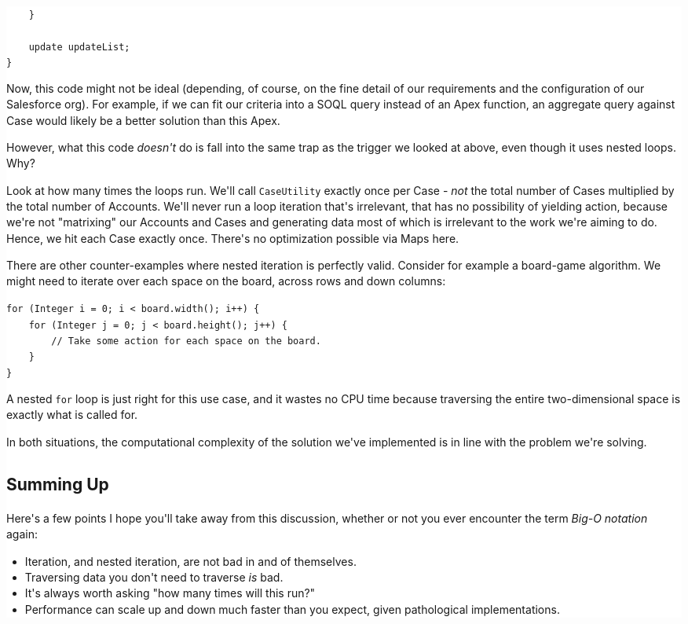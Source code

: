 ```apex
    }

    update updateList;
}
```

Now, this code might not be ideal (depending, of course, on the fine detail of our requirements and the configuration of our Salesforce org). For example, if we can fit our criteria into a SOQL query instead of an Apex function, an aggregate query against Case would likely be a better solution than this Apex.

However, what this code _doesn't_ do is fall into the same trap as the trigger we looked at above, even though it uses nested loops. Why? 

Look at how many times the loops run. We'll call `CaseUtility` exactly once per Case - *not* the total number of Cases multiplied by the total number of Accounts. We'll never run a loop iteration that's irrelevant, that has no possibility of yielding action, because we're not "matrixing" our Accounts and Cases and generating data most of which is irrelevant to the work we're aiming to do. Hence, we hit each Case exactly once. There's no optimization possible via Maps here.

There are other counter-examples where nested iteration is perfectly valid. Consider for example a board-game algorithm. We might need to iterate over each space on the board, across rows and down columns:

```apex
for (Integer i = 0; i < board.width(); i++) {
	for (Integer j = 0; j < board.height(); j++) {
		// Take some action for each space on the board.
	}
}
```

 A nested `for` loop is just right for this use case, and it wastes no CPU time because traversing the entire two-dimensional space is exactly what is called for. 

In both situations, the computational complexity of the solution we've implemented is in line with the problem we're solving.

## Summing Up

Here's a few points I hope you'll take away from this discussion, whether or not you ever encounter the term *Big-O notation* again:

- Iteration, and nested iteration, are not bad in and of themselves.
- Traversing data you don't need to traverse _is_ bad.
- It's always worth asking "how many times will this run?"
- Performance can scale up and down much faster than you expect, given pathological implementations.